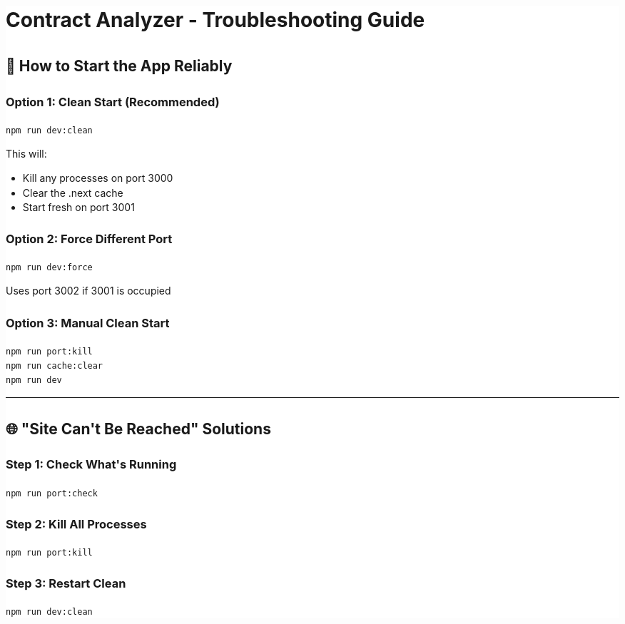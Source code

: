 # Contract Analyzer - Troubleshooting Guide

## 🚀 How to Start the App Reliably

### Option 1: Clean Start (Recommended)

```bash
npm run dev:clean
```

This will:

- Kill any processes on port 3000
- Clear the .next cache
- Start fresh on port 3001

### Option 2: Force Different Port

```bash
npm run dev:force
```

Uses port 3002 if 3001 is occupied

### Option 3: Manual Clean Start

```bash
npm run port:kill
npm run cache:clear
npm run dev
```

---

## 🌐 "Site Can't Be Reached" Solutions

### Step 1: Check What's Running

```bash
npm run port:check
```

### Step 2: Kill All Processes

```bash
npm run port:kill
```

### Step 3: Restart Clean

```bash
npm run dev:clean
```
